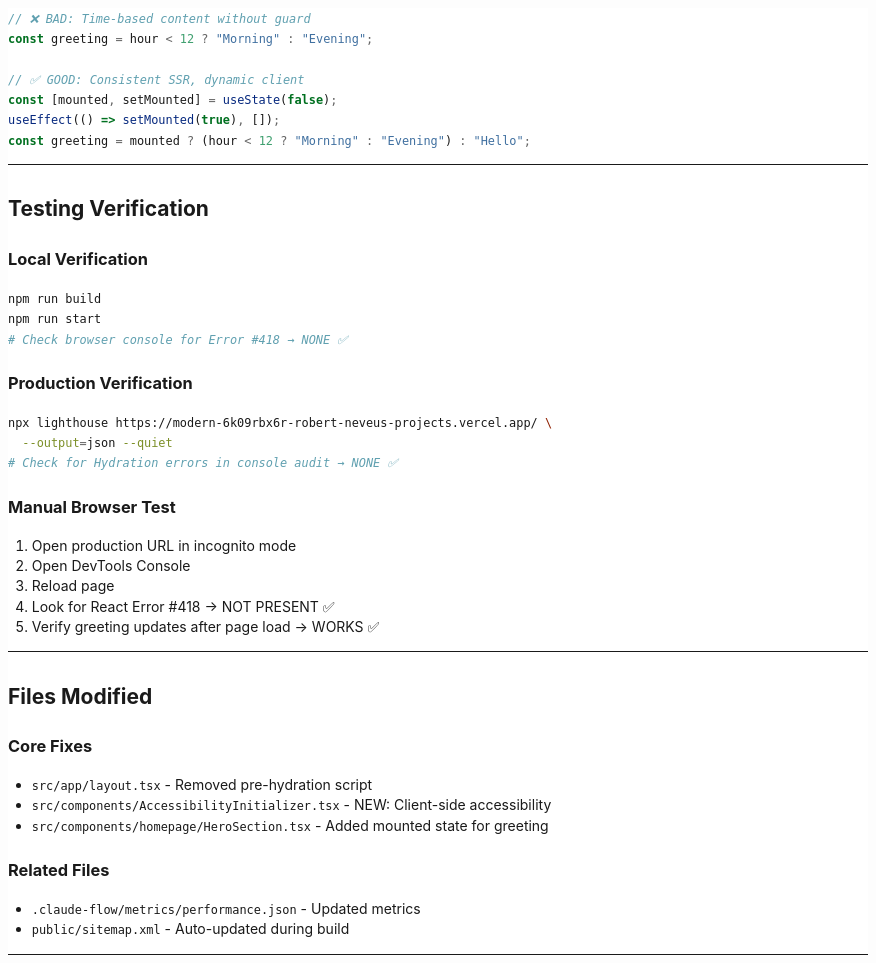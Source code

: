 ```typescript
// ❌ BAD: Time-based content without guard
const greeting = hour < 12 ? "Morning" : "Evening";

// ✅ GOOD: Consistent SSR, dynamic client
const [mounted, setMounted] = useState(false);
useEffect(() => setMounted(true), []);
const greeting = mounted ? (hour < 12 ? "Morning" : "Evening") : "Hello";
```

---

## Testing Verification

### Local Verification

```bash
npm run build
npm run start
# Check browser console for Error #418 → NONE ✅
```

### Production Verification

```bash
npx lighthouse https://modern-6k09rbx6r-robert-neveus-projects.vercel.app/ \
  --output=json --quiet
# Check for Hydration errors in console audit → NONE ✅
```

### Manual Browser Test

1. Open production URL in incognito mode
2. Open DevTools Console
3. Reload page
4. Look for React Error #418 → NOT PRESENT ✅
5. Verify greeting updates after page load → WORKS ✅

---

## Files Modified

### Core Fixes

- `src/app/layout.tsx` - Removed pre-hydration script
- `src/components/AccessibilityInitializer.tsx` - NEW: Client-side accessibility
- `src/components/homepage/HeroSection.tsx` - Added mounted state for greeting

### Related Files

- `.claude-flow/metrics/performance.json` - Updated metrics
- `public/sitemap.xml` - Auto-updated during build

---